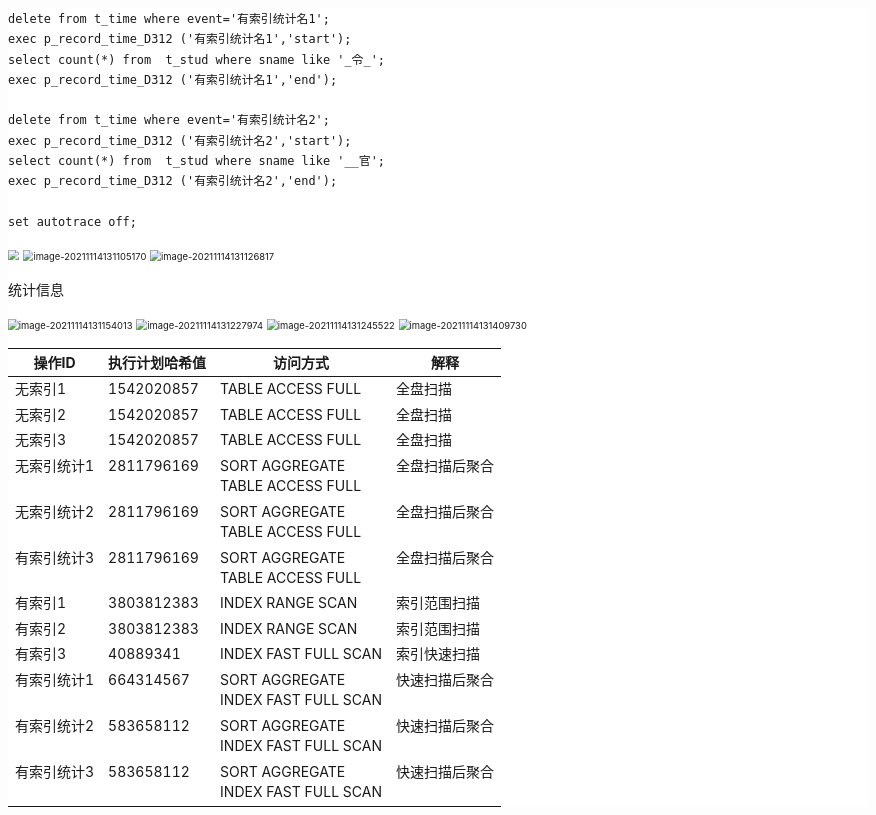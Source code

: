 ```plsql
delete from t_time where event='有索引统计名1';
exec p_record_time_D312 ('有索引统计名1','start');
select count(*) from  t_stud where sname like '_令_';
exec p_record_time_D312 ('有索引统计名1','end');

delete from t_time where event='有索引统计名2';
exec p_record_time_D312 ('有索引统计名2','start');
select count(*) from  t_stud where sname like '__官';
exec p_record_time_D312 ('有索引统计名2','end');

set autotrace off;
```

<img src="https://raw.githubusercontent.com/Yemonade/imgCloud/main/img/202111141305988.png" style="zoom:67%;" />



<img src="https://raw.githubusercontent.com/Yemonade/imgCloud/main/img/202111141311242.png" alt="image-20211114131105170" style="zoom:67%;" />



<img src="https://raw.githubusercontent.com/Yemonade/imgCloud/main/img/202111141311892.png" alt="image-20211114131126817" style="zoom:67%;" />

统计信息



<img src="https://raw.githubusercontent.com/Yemonade/imgCloud/main/img/202111141311087.png" alt="image-20211114131154013" style="zoom:67%;" />



<img src="https://raw.githubusercontent.com/Yemonade/imgCloud/main/img/202111141312050.png" alt="image-20211114131227974" style="zoom:67%;" />



<img src="https://raw.githubusercontent.com/Yemonade/imgCloud/main/img/202111141312601.png" alt="image-20211114131245522" style="zoom:67%;" />



<img src="https://raw.githubusercontent.com/Yemonade/imgCloud/main/img/202111141314816.png" alt="image-20211114131409730" style="zoom:67%;" />

| 操作ID      | 执行计划哈希值 | 访问方式                                | 解释           |
| ----------- | -------------- | --------------------------------------- | -------------- |
| 无索引1     | 1542020857     | TABLE ACCESS FULL                       | 全盘扫描       |
| 无索引2     | 1542020857     | TABLE ACCESS FULL                       | 全盘扫描       |
| 无索引3     | 1542020857     | TABLE ACCESS FULL                       | 全盘扫描       |
| 无索引统计1 | 2811796169     | SORT AGGREGATE <br />TABLE ACCESS FULL  | 全盘扫描后聚合 |
| 无索引统计2 | 2811796169     | SORT AGGREGATE <br />TABLE ACCESS FULL  | 全盘扫描后聚合 |
| 有索引统计3 | 2811796169     | SORT AGGREGATE <br />TABLE ACCESS FULL  | 全盘扫描后聚合 |
| 有索引1     | 3803812383     | INDEX RANGE SCAN                        | 索引范围扫描   |
| 有索引2     | 3803812383     | INDEX RANGE SCAN                        | 索引范围扫描   |
| 有索引3     | 40889341       | INDEX FAST FULL SCAN                    | 索引快速扫描   |
| 有索引统计1 | 664314567      | SORT AGGREGATE<br/>INDEX FAST FULL SCAN | 快速扫描后聚合 |
| 有索引统计2 | 583658112      | SORT AGGREGATE<br/>INDEX FAST FULL SCAN | 快速扫描后聚合 |
| 有索引统计3 | 583658112      | SORT AGGREGATE<br/>INDEX FAST FULL SCAN | 快速扫描后聚合 |
